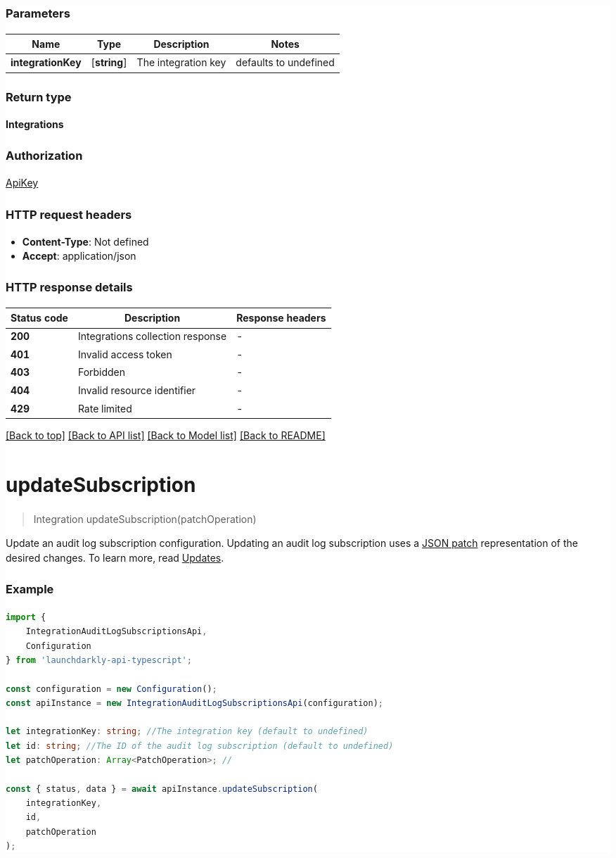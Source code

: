 ### Parameters

|Name | Type | Description  | Notes|
|------------- | ------------- | ------------- | -------------|
| **integrationKey** | [**string**] | The integration key | defaults to undefined|


### Return type

**Integrations**

### Authorization

[ApiKey](../README.md#ApiKey)

### HTTP request headers

 - **Content-Type**: Not defined
 - **Accept**: application/json


### HTTP response details
| Status code | Description | Response headers |
|-------------|-------------|------------------|
|**200** | Integrations collection response |  -  |
|**401** | Invalid access token |  -  |
|**403** | Forbidden |  -  |
|**404** | Invalid resource identifier |  -  |
|**429** | Rate limited |  -  |

[[Back to top]](#) [[Back to API list]](../README.md#documentation-for-api-endpoints) [[Back to Model list]](../README.md#documentation-for-models) [[Back to README]](../README.md)

# **updateSubscription**
> Integration updateSubscription(patchOperation)

Update an audit log subscription configuration. Updating an audit log subscription uses a [JSON patch](https://datatracker.ietf.org/doc/html/rfc6902) representation of the desired changes. To learn more, read [Updates](https://launchdarkly.com/docs/api#updates).

### Example

```typescript
import {
    IntegrationAuditLogSubscriptionsApi,
    Configuration
} from 'launchdarkly-api-typescript';

const configuration = new Configuration();
const apiInstance = new IntegrationAuditLogSubscriptionsApi(configuration);

let integrationKey: string; //The integration key (default to undefined)
let id: string; //The ID of the audit log subscription (default to undefined)
let patchOperation: Array<PatchOperation>; //

const { status, data } = await apiInstance.updateSubscription(
    integrationKey,
    id,
    patchOperation
);
```